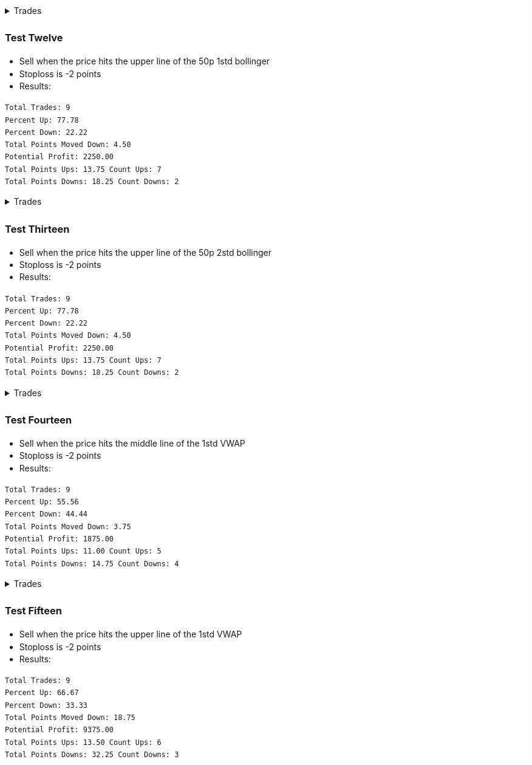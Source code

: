 
<details><summary>Trades</summary></details>

### Test Twelve
* Sell when the price hits the upper line of the 50p 1std bollinger
* Stoploss is -2 points
* Results:
```
Total Trades: 9
Percent Up: 77.78
Percent Down: 22.22
Total Points Moved Down: 4.50
Potential Profit: 2250.00
Total Points Ups: 13.75 Count Ups: 7
Total Points Downs: 18.25 Count Downs: 2
```

<details><summary>Trades</summary></details>

### Test Thirteen
* Sell when the price hits the upper line of the 50p 2std bollinger
* Stoploss is -2 points
* Results:
```
Total Trades: 9
Percent Up: 77.78
Percent Down: 22.22
Total Points Moved Down: 4.50
Potential Profit: 2250.00
Total Points Ups: 13.75 Count Ups: 7
Total Points Downs: 18.25 Count Downs: 2
```

<details><summary>Trades</summary></details>

### Test Fourteen
* Sell when the price hits the middle line of the 1std VWAP
* Stoploss is -2 points
* Results:
```
Total Trades: 9
Percent Up: 55.56
Percent Down: 44.44
Total Points Moved Down: 3.75
Potential Profit: 1875.00
Total Points Ups: 11.00 Count Ups: 5
Total Points Downs: 14.75 Count Downs: 4
```

<details><summary>Trades</summary></details>

### Test Fifteen
* Sell when the price hits the upper line of the 1std VWAP
* Stoploss is -2 points
* Results:
```
Total Trades: 9
Percent Up: 66.67
Percent Down: 33.33
Total Points Moved Down: 18.75
Potential Profit: 9375.00
Total Points Ups: 13.50 Count Ups: 6
Total Points Downs: 32.25 Count Downs: 3
```
